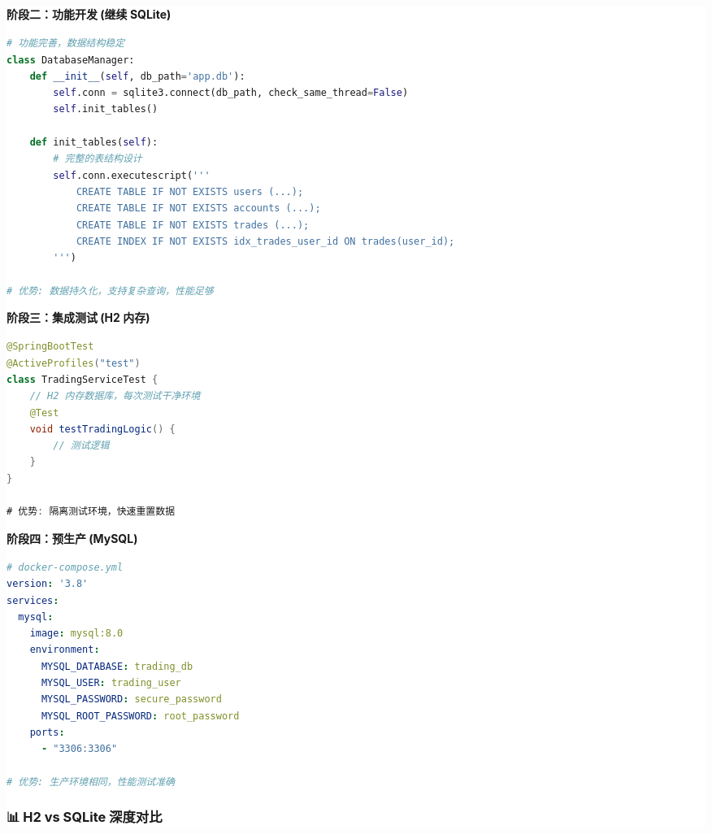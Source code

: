 **阶段二：功能开发 (继续 SQLite)**
```python
# 功能完善，数据结构稳定
class DatabaseManager:
    def __init__(self, db_path='app.db'):
        self.conn = sqlite3.connect(db_path, check_same_thread=False)
        self.init_tables()

    def init_tables(self):
        # 完整的表结构设计
        self.conn.executescript('''
            CREATE TABLE IF NOT EXISTS users (...);
            CREATE TABLE IF NOT EXISTS accounts (...);
            CREATE TABLE IF NOT EXISTS trades (...);
            CREATE INDEX IF NOT EXISTS idx_trades_user_id ON trades(user_id);
        ''')

# 优势: 数据持久化，支持复杂查询，性能足够
```

**阶段三：集成测试 (H2 内存)**
```java
@SpringBootTest
@ActiveProfiles("test")
class TradingServiceTest {
    // H2 内存数据库，每次测试干净环境
    @Test
    void testTradingLogic() {
        // 测试逻辑
    }
}

# 优势: 隔离测试环境，快速重置数据
```

**阶段四：预生产 (MySQL)**
```yaml
# docker-compose.yml
version: '3.8'
services:
  mysql:
    image: mysql:8.0
    environment:
      MYSQL_DATABASE: trading_db
      MYSQL_USER: trading_user
      MYSQL_PASSWORD: secure_password
      MYSQL_ROOT_PASSWORD: root_password
    ports:
      - "3306:3306"

# 优势: 生产环境相同，性能测试准确
```

### 📊 H2 vs SQLite 深度对比
